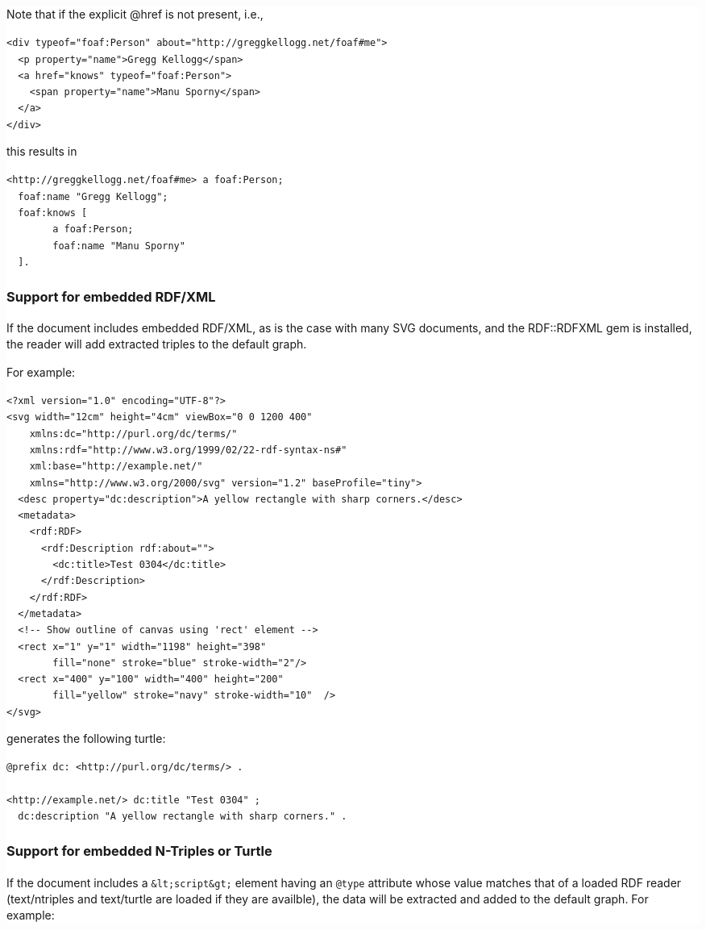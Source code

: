 Note that if the explicit @href is not present, i.e.,

    <div typeof="foaf:Person" about="http://greggkellogg.net/foaf#me">
      <p property="name">Gregg Kellogg</span>
      <a href="knows" typeof="foaf:Person">
        <span property="name">Manu Sporny</span>
      </a>
    </div>

this results in

    <http://greggkellogg.net/foaf#me> a foaf:Person;
      foaf:name "Gregg Kellogg";
      foaf:knows [ 
            a foaf:Person;
            foaf:name "Manu Sporny" 
      ].


### Support for embedded RDF/XML
If the document includes embedded RDF/XML, as is the case with many SVG documents, and the RDF::RDFXML gem is installed, the reader will add extracted triples to the default graph.

For example:

    <?xml version="1.0" encoding="UTF-8"?>
    <svg width="12cm" height="4cm" viewBox="0 0 1200 400"
        xmlns:dc="http://purl.org/dc/terms/"
        xmlns:rdf="http://www.w3.org/1999/02/22-rdf-syntax-ns#"
        xml:base="http://example.net/"
        xmlns="http://www.w3.org/2000/svg" version="1.2" baseProfile="tiny">
      <desc property="dc:description">A yellow rectangle with sharp corners.</desc>
      <metadata>
        <rdf:RDF>
          <rdf:Description rdf:about="">
            <dc:title>Test 0304</dc:title>
          </rdf:Description>
        </rdf:RDF>
      </metadata>
      <!-- Show outline of canvas using 'rect' element -->
      <rect x="1" y="1" width="1198" height="398"
            fill="none" stroke="blue" stroke-width="2"/>
      <rect x="400" y="100" width="400" height="200"
            fill="yellow" stroke="navy" stroke-width="10"  />
    </svg>

generates the following turtle:

    @prefix dc: <http://purl.org/dc/terms/> .

  	<http://example.net/> dc:title "Test 0304" ;
  	  dc:description "A yellow rectangle with sharp corners." .

### Support for embedded N-Triples or Turtle
If the document includes a `&lt;script&gt;` element having an `@type` attribute whose value matches that of a loaded RDF reader (text/ntriples and text/turtle are loaded if they are availble), the data will be extracted and added to the default graph. For example:
